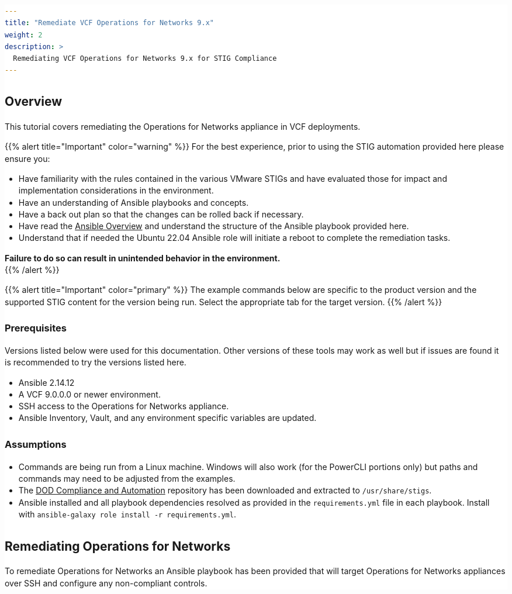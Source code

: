 ```yaml
---
title: "Remediate VCF Operations for Networks 9.x"
weight: 2
description: >
  Remediating VCF Operations for Networks 9.x for STIG Compliance
---
```

## Overview
This tutorial covers remediating the Operations for Networks appliance in VCF deployments.  

{{% alert title="Important" color="warning" %}}
For the best experience, prior to using the STIG automation provided here please ensure you:  
- Have familiarity with the rules contained in the various VMware STIGs and have evaluated those for impact and implementation considerations in the environment.  
- Have an understanding of Ansible playbooks and concepts.
- Have a back out plan so that the changes can be rolled back if necessary.
- Have read the [Ansible Overview](/docs/tutorials/cloud-foundation-9.x/ansible-playbook_overview/) and understand the structure of the Ansible playbook provided here.
- Understand that if needed the Ubuntu 22.04 Ansible role will initiate a reboot to complete the remediation tasks.  

**Failure to do so can result in unintended behavior in the environment.**  
{{% /alert %}}

{{% alert title="Important" color="primary" %}}
The example commands below are specific to the product version and the supported STIG content for the version being run. Select the appropriate tab for the target version.
{{% /alert %}}

### Prerequisites
Versions listed below were used for this documentation. Other versions of these tools may work as well but if issues are found it is recommended to try the versions listed here.  

* Ansible 2.14.12
* A VCF 9.0.0.0 or newer environment.
* SSH access to the Operations for Networks appliance.
* Ansible Inventory, Vault, and any environment specific variables are updated.

### Assumptions
* Commands are being run from a Linux machine. Windows will also work (for the PowerCLI portions only) but paths and commands may need to be adjusted from the examples.
* The [DOD Compliance and Automation](https://github.com/vmware/dod-compliance-and-automation) repository has been downloaded and extracted to `/usr/share/stigs`.
* Ansible installed and all playbook dependencies resolved as provided in the `requirements.yml` file in each playbook. Install with `ansible-galaxy role install -r requirements.yml`.

## Remediating Operations for Networks
To remediate Operations for Networks an Ansible playbook has been provided that will target Operations for Networks appliances over SSH and configure any non-compliant controls.  
